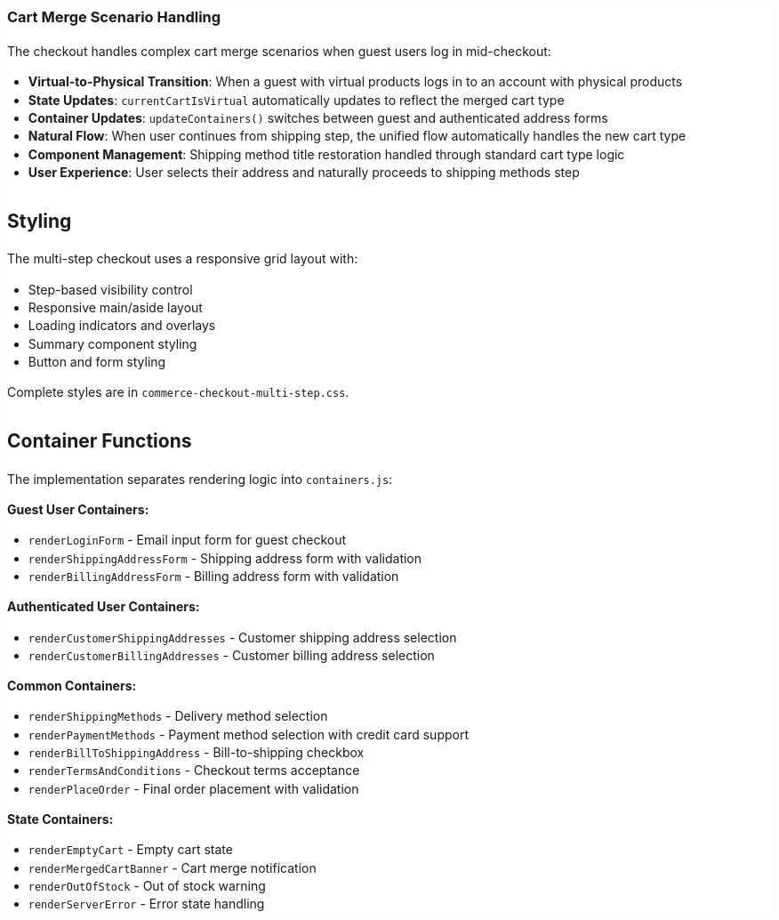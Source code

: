 ### Cart Merge Scenario Handling

The checkout handles complex cart merge scenarios when guest users log in mid-checkout:

- **Virtual-to-Physical Transition**: When a guest with virtual products logs in to an account with physical products
- **State Updates**: `currentCartIsVirtual` automatically updates to reflect the merged cart type
- **Container Updates**: `updateContainers()` switches between guest and authenticated address forms
- **Natural Flow**: When user continues from shipping step, the unified flow automatically handles the new cart type
- **Component Management**: Shipping method title restoration handled through standard cart type logic
- **User Experience**: User selects their address and naturally proceeds to shipping methods step

## Styling

The multi-step checkout uses a responsive grid layout with:

- Step-based visibility control
- Responsive main/aside layout
- Loading indicators and overlays
- Summary component styling
- Button and form styling

Complete styles are in `commerce-checkout-multi-step.css`.

## Container Functions

The implementation separates rendering logic into `containers.js`:

**Guest User Containers:**

- `renderLoginForm` - Email input form for guest checkout
- `renderShippingAddressForm` - Shipping address form with validation
- `renderBillingAddressForm` - Billing address form with validation

**Authenticated User Containers:**

- `renderCustomerShippingAddresses` - Customer shipping address selection
- `renderCustomerBillingAddresses` - Customer billing address selection

**Common Containers:**

- `renderShippingMethods` - Delivery method selection
- `renderPaymentMethods` - Payment method selection with credit card support
- `renderBillToShippingAddress` - Bill-to-shipping checkbox
- `renderTermsAndConditions` - Checkout terms acceptance
- `renderPlaceOrder` - Final order placement with validation

**State Containers:**

- `renderEmptyCart` - Empty cart state
- `renderMergedCartBanner` - Cart merge notification
- `renderOutOfStock` - Out of stock warning
- `renderServerError` - Error state handling
